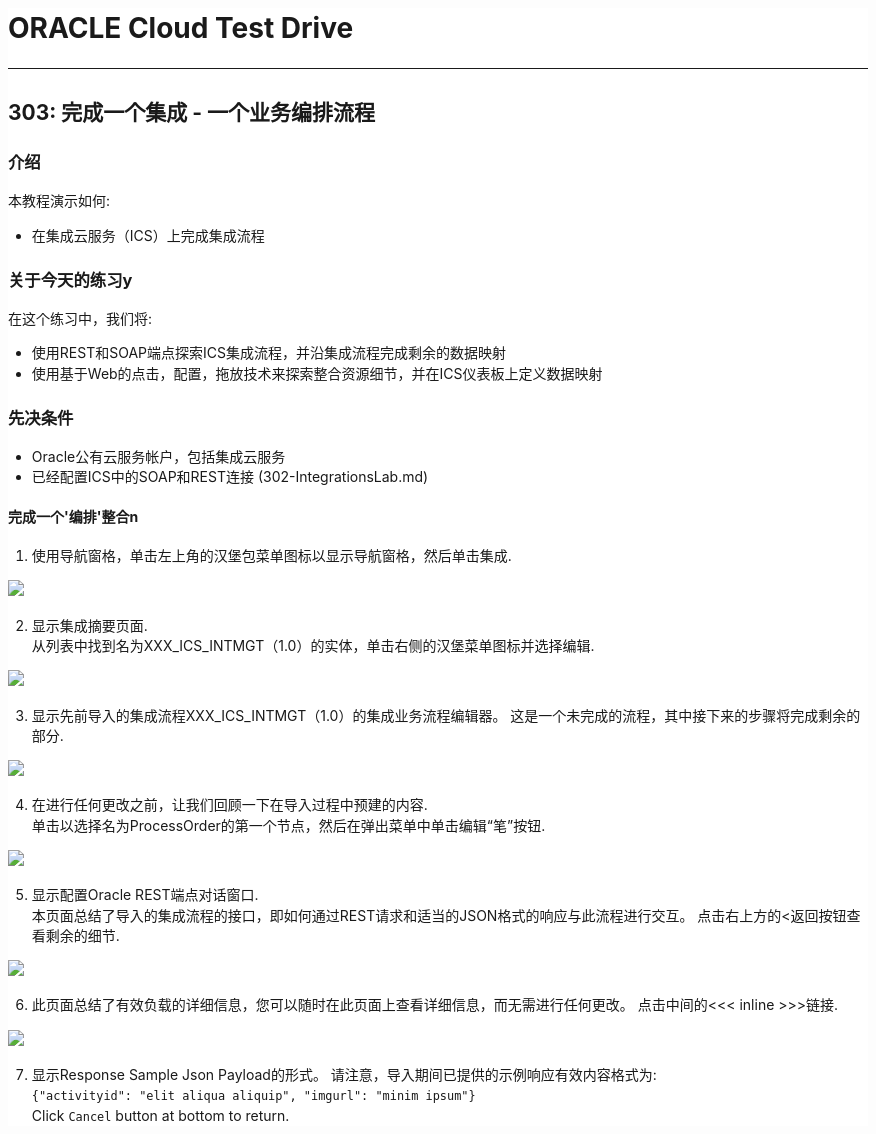 # ORACLE Cloud Test Drive #
-----
## 303: 完成一个集成 - 一个业务编排流程 ##

### 介绍 ###
本教程演示如何:
- 在集成云服务（ICS）上完成集成流程 

### 关于今天的练习y ###
在这个练习中，我们将:
- 使用REST和SOAP端点探索ICS集成流程，并沿集成流程完成剩余的数据映射
- 使用基于Web的点击，配置，拖放技术来探索整合资源细节，并在ICS仪表板上定义数据映射

### 先决条件 ###
- Oracle公有云服务帐户，包括集成云服务
- 已经配置ICS中的SOAP和REST连接 (302-IntegrationsLab.md)

#### 完成一个'编排'整合n ####

1. 使用导航窗格，单击左上角的汉堡包菜单图标以显示导航窗格，然后单击集成.

![](images/303/01.home_hamburger_integrations.png)

2. 显示集成摘要页面.  
从列表中找到名为XXX_ICS_INTMGT（1.0）的实体，单击右侧的汉堡菜单图标并选择编辑.

![](images/303/02.integration_edit.png)

3. 显示先前导入的集成流程XXX_ICS_INTMGT（1.0）的集成业务流程编辑器。 这是一个未完成的流程，其中接下来的步骤将完成剩余的部分.

![](images/303/03.integration_existing.png)

4. 在进行任何更改之前，让我们回顾一下在导入过程中预建的内容.  
单击以选择名为ProcessOrder的第一个节点，然后在弹出菜单中单击编辑“笔”按钮.

![](images/303/04.integration.processoffer.png)

5. 显示配置Oracle REST端点对话窗口.  
本页面总结了导入的集成流程的接口，即如何通过REST请求和适当的JSON格式的响应与此流程进行交互。
点击右上方的<返回按钮查看剩余的细节.  


![](images/303/05.integration.rest.summary.png)

6. 此页面总结了有效负载的详细信息，您可以随时在此页面上查看详细信息，而无需进行任何更改。 点击中间的<<< inline >>>链接.

![](images/303/05.integration.rest.response.payload.png)

7. 显示Response Sample Json Payload的形式。 请注意，导入期间已提供的示例响应有效内容格式为:  
`{"activityid": "elit aliqua aliquip", "imgurl": "minim ipsum"}`  
Click `Cancel` button at bottom to return.
